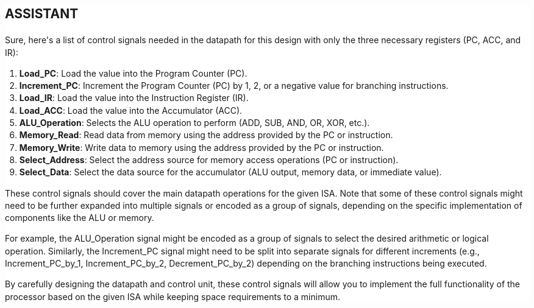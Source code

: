 ## ASSISTANT
Sure, here's a list of control signals needed in the datapath for this design with only the three necessary registers (PC, ACC, and IR):

1. **Load_PC**: Load the value into the Program Counter (PC).
2. **Increment_PC**: Increment the Program Counter (PC) by 1, 2, or a negative value for branching instructions.
3. **Load_IR**: Load the value into the Instruction Register (IR).
4. **Load_ACC**: Load the value into the Accumulator (ACC).
5. **ALU_Operation**: Selects the ALU operation to perform (ADD, SUB, AND, OR, XOR, etc.).
6. **Memory_Read**: Read data from memory using the address provided by the PC or instruction.
7. **Memory_Write**: Write data to memory using the address provided by the PC or instruction.
8. **Select_Address**: Select the address source for memory access operations (PC or instruction).
9. **Select_Data**: Select the data source for the accumulator (ALU output, memory data, or immediate value).

These control signals should cover the main datapath operations for the given ISA. Note that some of these control signals might need to be further expanded into multiple signals or encoded as a group of signals, depending on the specific implementation of components like the ALU or memory.

For example, the ALU_Operation signal might be encoded as a group of signals to select the desired arithmetic or logical operation. Similarly, the Increment_PC signal might need to be split into separate signals for different increments (e.g., Increment_PC_by_1, Increment_PC_by_2, Decrement_PC_by_2) depending on the branching instructions being executed.

By carefully designing the datapath and control unit, these control signals will allow you to implement the full functionality of the processor based on the given ISA while keeping space requirements to a minimum.